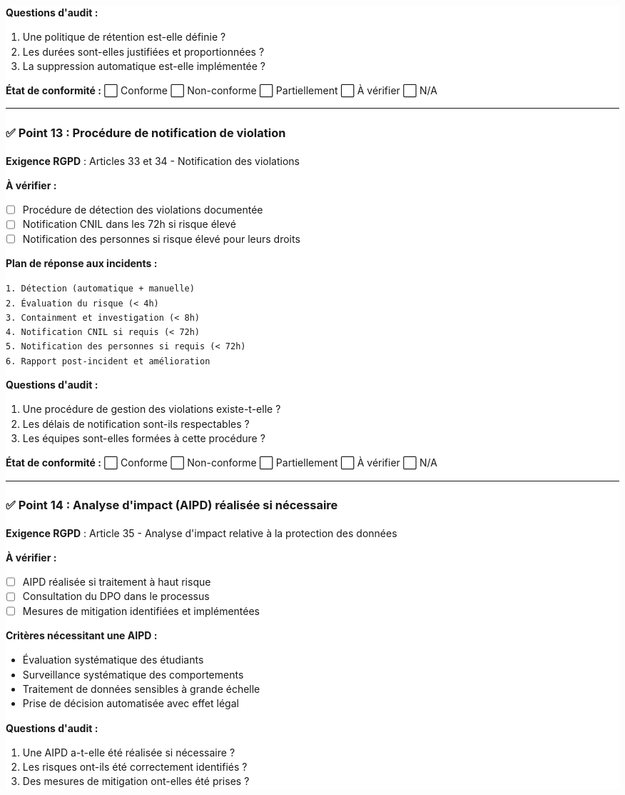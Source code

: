 **Questions d'audit :**
1. Une politique de rétention est-elle définie ?
2. Les durées sont-elles justifiées et proportionnées ?
3. La suppression automatique est-elle implémentée ?

**État de conformité :** ⬜ Conforme ⬜ Non-conforme ⬜ Partiellement ⬜ À vérifier ⬜ N/A

---

### ✅ Point 13 : Procédure de notification de violation

**Exigence RGPD** : Articles 33 et 34 - Notification des violations

**À vérifier :**
- [ ] Procédure de détection des violations documentée
- [ ] Notification CNIL dans les 72h si risque élevé
- [ ] Notification des personnes si risque élevé pour leurs droits

**Plan de réponse aux incidents :**
```
1. Détection (automatique + manuelle)
2. Évaluation du risque (< 4h)
3. Containment et investigation (< 8h)
4. Notification CNIL si requis (< 72h)
5. Notification des personnes si requis (< 72h)
6. Rapport post-incident et amélioration
```

**Questions d'audit :**
1. Une procédure de gestion des violations existe-t-elle ?
2. Les délais de notification sont-ils respectables ?
3. Les équipes sont-elles formées à cette procédure ?

**État de conformité :** ⬜ Conforme ⬜ Non-conforme ⬜ Partiellement ⬜ À vérifier ⬜ N/A

---

### ✅ Point 14 : Analyse d'impact (AIPD) réalisée si nécessaire

**Exigence RGPD** : Article 35 - Analyse d'impact relative à la protection des données

**À vérifier :**
- [ ] AIPD réalisée si traitement à haut risque
- [ ] Consultation du DPO dans le processus
- [ ] Mesures de mitigation identifiées et implémentées

**Critères nécessitant une AIPD :**
- Évaluation systématique des étudiants
- Surveillance systématique des comportements
- Traitement de données sensibles à grande échelle
- Prise de décision automatisée avec effet légal

**Questions d'audit :**
1. Une AIPD a-t-elle été réalisée si nécessaire ?
2. Les risques ont-ils été correctement identifiés ?
3. Des mesures de mitigation ont-elles été prises ?
